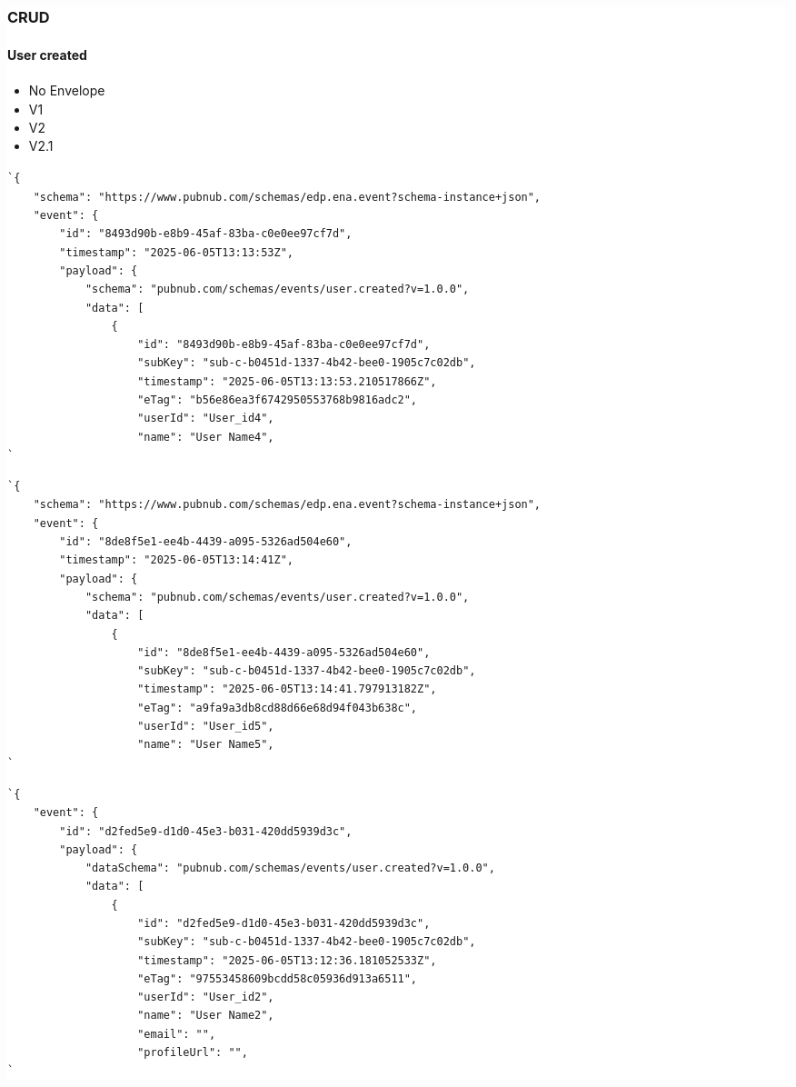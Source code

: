### CRUD

#### User created

- No Envelope
- V1
- V2
- V2.1

```
`{  
    "schema": "https://www.pubnub.com/schemas/edp.ena.event?schema-instance+json",  
    "event": {  
        "id": "8493d90b-e8b9-45af-83ba-c0e0ee97cf7d",  
        "timestamp": "2025-06-05T13:13:53Z",  
        "payload": {  
            "schema": "pubnub.com/schemas/events/user.created?v=1.0.0",  
            "data": [  
                {  
                    "id": "8493d90b-e8b9-45af-83ba-c0e0ee97cf7d",  
                    "subKey": "sub-c-b0451d-1337-4b42-bee0-1905c7c02db",  
                    "timestamp": "2025-06-05T13:13:53.210517866Z",  
                    "eTag": "b56e86ea3f6742950553768b9816adc2",  
                    "userId": "User_id4",  
                    "name": "User Name4",  
`
```

```
`{  
    "schema": "https://www.pubnub.com/schemas/edp.ena.event?schema-instance+json",  
    "event": {  
        "id": "8de8f5e1-ee4b-4439-a095-5326ad504e60",  
        "timestamp": "2025-06-05T13:14:41Z",  
        "payload": {  
            "schema": "pubnub.com/schemas/events/user.created?v=1.0.0",  
            "data": [  
                {  
                    "id": "8de8f5e1-ee4b-4439-a095-5326ad504e60",  
                    "subKey": "sub-c-b0451d-1337-4b42-bee0-1905c7c02db",  
                    "timestamp": "2025-06-05T13:14:41.797913182Z",  
                    "eTag": "a9fa9a3db8cd88d66e68d94f043b638c",  
                    "userId": "User_id5",  
                    "name": "User Name5",  
`
```

```
`{  
    "event": {  
        "id": "d2fed5e9-d1d0-45e3-b031-420dd5939d3c",  
        "payload": {  
            "dataSchema": "pubnub.com/schemas/events/user.created?v=1.0.0",  
            "data": [  
                {  
                    "id": "d2fed5e9-d1d0-45e3-b031-420dd5939d3c",  
                    "subKey": "sub-c-b0451d-1337-4b42-bee0-1905c7c02db",  
                    "timestamp": "2025-06-05T13:12:36.181052533Z",  
                    "eTag": "97553458609bcdd58c05936d913a6511",  
                    "userId": "User_id2",  
                    "name": "User Name2",  
                    "email": "",  
                    "profileUrl": "",  
`
```
